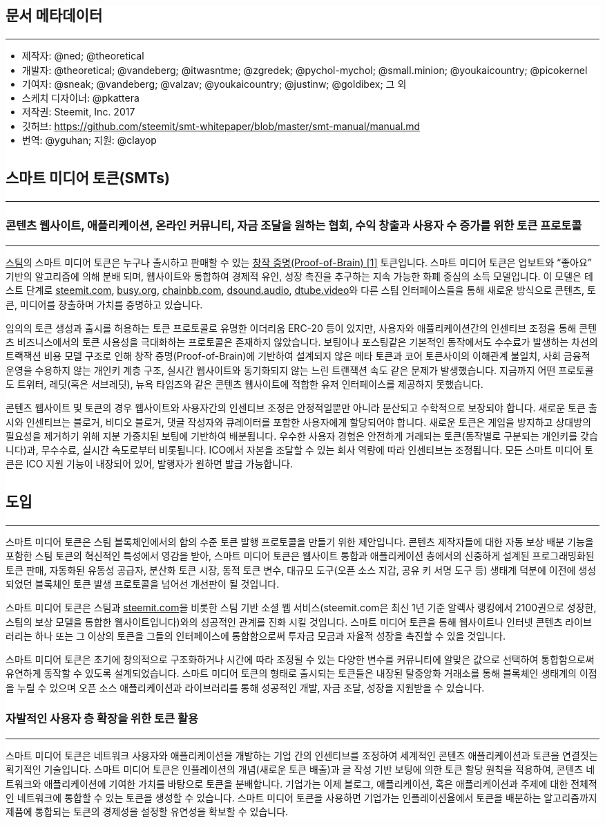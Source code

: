 ## 문서 메타데이터
---
- 제작자: @ned; @theoretical
- 개발자: @theoretical; @vandeberg; @itwasntme; @zgredek; @pychol-mychol; @small.minion; @youkaicountry; @picokernel
- 기여자: @sneak; @vandeberg; @valzav; @youkaicountry; @justinw; @goldibex; 그 외
- 스케치 디자이너: @pkattera
- 저작권: Steemit, Inc. 2017
- 깃허브: https://github.com/steemit/smt-whitepaper/blob/master/smt-manual/manual.md
- 번역: @yguhan; 지원: @clayop

## 스마트 미디어 토큰(SMTs)
---
### 콘텐츠 웹사이트, 애플리케이션, 온라인 커뮤니티, 자금 조달을 원하는 협회, 수익 창출과 사용자 수 증가를 위한 토큰 프로토콜
---
[스팀](https://steem.io/steem-bluepaper.pdf)의 스마트 미디어 토큰은 누구나 출시하고 판매할 수 있는 [창작 증명(Proof-of-Brain) [1]](https://steem.io/steem-bluepaper.pdf) 토큰입니다. 스마트 미디어 토큰은 업보트와 “좋아요” 기반의 알고리즘에 의해 분배 되며, 웹사이트와  통합하여 경제적 유인, 성장 촉진을 추구하는 지속 가능한 화폐 중심의 소득 모델입니다. 이 모델은 테스트 단계로  [steemit.com](https://steemit.com), [busy.org](https://busy.org/), [chainbb.com](https://chainbb.com/), [dsound.audio](https://dsound.audio/), [dtube.video](https://dtube.video/)와 다른 스팀 인터페이스들을 통해 새로운 방식으로 콘텐츠, 토큰, 미디어를 창출하며 가치를 증명하고 있습니다.

임의의 토큰 생성과 출시를 허용하는 토큰 프로토콜로 유명한 이더리움 ERC-20 등이 있지만, 사용자와 애플리케이션간의 인센티브 조정을 통해 콘텐츠 비즈니스에서의 토큰 사용성을 극대화하는 프로토콜은 존재하지 않았습니다. 보팅이나 포스팅같은 기본적인 동작에서도 수수료가 발생하는 차선의 트랙잭션 비용 모델 구조로 인해 창작 증명(Proof-of-Brain)에 기반하여 설계되지 않은 메타 토큰과 코어 토큰사이의 이해관계 불일치, 사회 금융적 운영을 수용하지 않는 개인키 계층 구조, 실시간 웹사이트와 동기화되지 않는 느린 트랜잭션 속도 같은 문제가 발생했습니다. 지금까지 어떤 프로토콜도 트위터, 레딧(혹은 서브레딧), 뉴욕 타임즈와 같은 콘텐츠 웹사이트에 적합한 유저 인터페이스를 제공하지 못했습니다.

콘텐츠 웹사이트 및 토큰의 경우 웹사이트와 사용자간의 인센티브 조정은 안정적일뿐만 아니라 분산되고 수학적으로 보장되야 합니다. 새로운 토큰 출시와 인센티브는 블로거, 비디오 블로거, 댓글 작성자와 큐레이터를 포함한 사용자에게 할당되어야 합니다. 새로운 토큰은 게임을 방지하고 상대방의 필요성을 제거하기 위해 지분 가중치된 보팅에 기반하여 배분됩니다. 우수한 사용자 경험은 안전하게 거래되는 토큰(동작별로 구분되는 개인키를 갖습니다)과, 무수수료, 실시간 속도로부터 비롯됩니다. ICO에서 자본을 조달할 수 있는 회사 역량에 따라 인센티브는 조정됩니다. 모든 스마트 미디어 토큰은 ICO 지원 기능이 내장되어 있어, 발행자가 원하면 발급 가능합니다.
## 도입
---
스마트 미디어 토큰은 스팀 블록체인에서의 합의 수준 토큰 발행 프로토콜을 만들기 위한 제안입니다. 콘텐츠 제작자들에 대한 자동 보상 배분 기능을 포함한 스팀 토큰의 혁신적인 특성에서 영감을 받아, 스마트 미디어 토큰은 웹사이트 통합과 애플리케이션 층에서의 신중하게 설계된 프로그래밍화된 토큰 판매, 자동화된 유동성 공급자, 분산화 토큰 시장, 동적 토큰 변수, 대규모 도구(오픈 소스 지갑, 공유 키 서명 도구 등) 생태계 덕분에 이전에 생성되었던 블록체인 토큰 발생 프로토콜을 넘어선 개선판이 될 것입니다.

스마트 미디어 토큰은 스팀과 [steemit.com](https://steemit.com)을 비롯한 스팀 기반 소셜 웹 서비스(steemit.com은 최신 1년 기준 알렉사 랭킹에서 2100권으로 성장한, 스팀의 보상 모델을 통합한 웹사이트입니다)와의 성공적인 관계를 진화 시킬 것입니다. 스마트 미디어 토큰을 통해 웹사이트나 인터넷 콘텐츠 라이브러리는 하나 또는 그 이상의 토큰을 그들의 인터페이스에 통합함으로써 투자금 모금과 자율적 성장을 촉진할 수 있을 것입니다.

스마트 미디어 토큰은 초기에 창의적으로 구조화하거나 시간에 따라 조정될 수 있는 다양한 변수를 커뮤니티에 알맞은 값으로 선택하여 통합함으로써 유연하게 동작할 수 있도록 설계되었습니다. 스마트 미디어 토큰의 형태로 출시되는 토큰들은 내장된 탈중앙화 거래소를 통해 블록체인 생태계의 이점을 누릴 수 있으며 오픈 소스 애플리케이션과 라이브러리를 통해 성공적인 개발, 자금 조달, 성장을 지원받을 수 있습니다. 
### 자발적인 사용자 층 확장을 위한 토큰 활용
---
스마트 미디어 토큰은 네트워크 사용자와 애플리케이션을 개발하는 기업 간의 인센티브를 조정하여 세계적인 콘텐츠 애플리케이션과 토큰을 연결짓는 획기적인 기술입니다. 스마트 미디어 토큰은 인플레이션의 개념(새로운 토큰 배출)과 글 작성 기반 보팅에 의한 토큰 할당 원칙을 적용하여, 콘텐츠 네트워크와 애플리케이션에 기여한 가치를 바탕으로 토큰을 분배합니다. 기업가는 이제 블로그, 애플리케이션, 혹은 애플리케이션과 주제에 대한 전체적인 네트워크에 통합할 수 있는 토큰을 생성할 수 있습니다. 스마트 미디어 토큰을 사용하면 기업가는 인플레이션율에서 토큰을 배분하는 알고리즘까지 제품에 통합되는 토큰의 경제성을 설정할 유연성을 확보할 수 있습니다.
